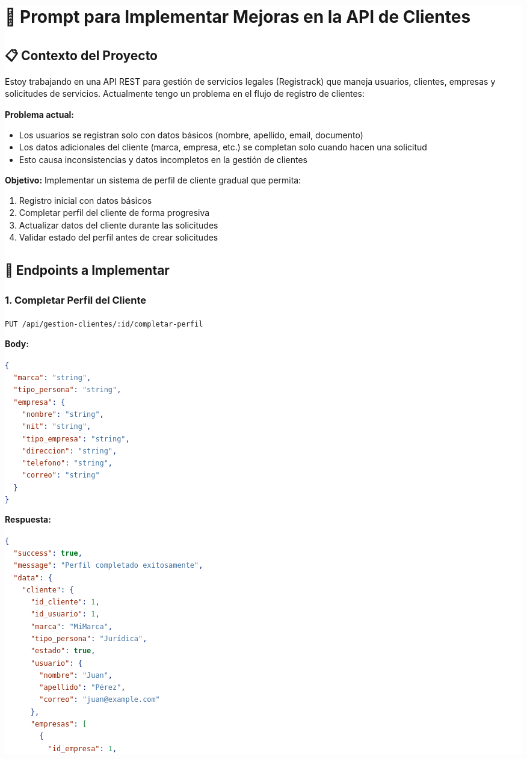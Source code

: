 # 🚀 Prompt para Implementar Mejoras en la API de Clientes

## 📋 Contexto del Proyecto

Estoy trabajando en una API REST para gestión de servicios legales (Registrack) que maneja usuarios, clientes, empresas y solicitudes de servicios. Actualmente tengo un problema en el flujo de registro de clientes:

**Problema actual:**
- Los usuarios se registran solo con datos básicos (nombre, apellido, email, documento)
- Los datos adicionales del cliente (marca, empresa, etc.) se completan solo cuando hacen una solicitud
- Esto causa inconsistencias y datos incompletos en la gestión de clientes

**Objetivo:**
Implementar un sistema de perfil de cliente gradual que permita:
1. Registro inicial con datos básicos
2. Completar perfil del cliente de forma progresiva
3. Actualizar datos del cliente durante las solicitudes
4. Validar estado del perfil antes de crear solicitudes

## 🔌 Endpoints a Implementar

### 1. Completar Perfil del Cliente
```http
PUT /api/gestion-clientes/:id/completar-perfil
```

**Body:**
```json
{
  "marca": "string",
  "tipo_persona": "string",
  "empresa": {
    "nombre": "string",
    "nit": "string",
    "tipo_empresa": "string",
    "direccion": "string",
    "telefono": "string",
    "correo": "string"
  }
}
```

**Respuesta:**
```json
{
  "success": true,
  "message": "Perfil completado exitosamente",
  "data": {
    "cliente": {
      "id_cliente": 1,
      "id_usuario": 1,
      "marca": "MiMarca",
      "tipo_persona": "Jurídica",
      "estado": true,
      "usuario": {
        "nombre": "Juan",
        "apellido": "Pérez",
        "correo": "juan@example.com"
      },
      "empresas": [
        {
          "id_empresa": 1,
```